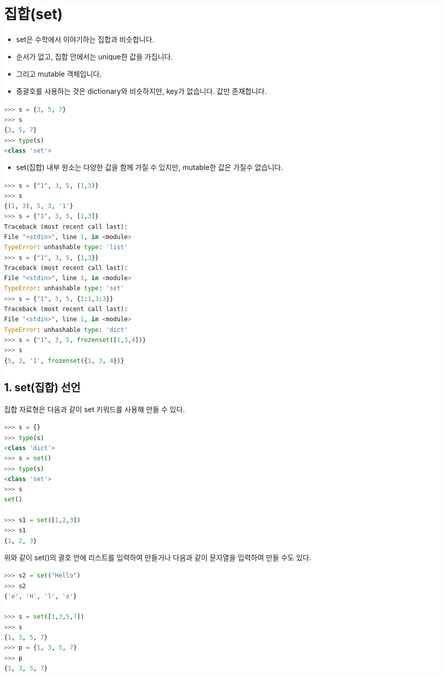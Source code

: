 # 집합(set)
* set은 수학에서 이야기하는 집합과 비슷합니다.
* 순서가 없고, 집합 안에서는 unique한 값을 가집니다.
* 그리고 mutable 객체입니다.

* 중괄호를 사용하는 것은 dictionary와 비슷하지만, key가 없습니다. 값만 존재합니다.
```py
>>> s = {3, 5, 7}
>>> s
{3, 5, 7}
>>> type(s)
<class 'set'>
```
* set(집합) 내부 원소는 다양한 값을 함께 가질 수 있지만, mutable한 값은 가질수 없습니다.
```py
>>> s = {"1", 3, 5, (1,3)}
>>> s
{(1, 3), 5, 3, '1'}
>>> s = {"1", 3, 5, [1,3]}
Traceback (most recent call last):
File "<stdin>", line 1, in <module>
TypeError: unhashable type: 'list'
>>> s = {"1", 3, 5, {1,3}}
Traceback (most recent call last):
File "<stdin>", line 1, in <module>
TypeError: unhashable type: 'set'
>>> s = {"1", 3, 5, {1:1,3:3}}
Traceback (most recent call last):
File "<stdin>", line 1, in <module>
TypeError: unhashable type: 'dict'
>>> s = {"1", 3, 5, frozenset([1,3,4])}
>>> s
{5, 3, '1', frozenset({1, 3, 4})}
```

## 1. set(집합) 선언
집합 자료형은 다음과 같이 set 키워드를 사용해 만들 수 있다.
```py
>>> s = {}
>>> type(s)
<class 'dict'>
>>> s = set()
>>> type(s)
<class 'set'>
>>> s
set()

>>> s1 = set([1,2,3])
>>> s1
{1, 2, 3}
```
위와 같이 set()의 괄호 안에 리스트를 입력하여 만들거나 다음과 같이 문자열을 입력하여 만들 수도 있다.
```py
>>> s2 = set("Hello")
>>> s2
{'e', 'H', 'l', 'o'}

>>> s = set([1,3,5,7])
>>> s
{1, 3, 5, 7}
>>> p = {1, 3, 5, 7}
>>> p
{1, 3, 5, 7}
```